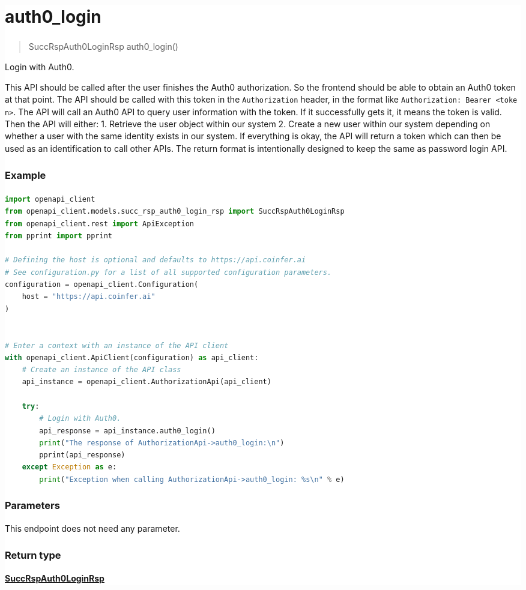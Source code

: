 # **auth0_login**
> SuccRspAuth0LoginRsp auth0_login()

Login with Auth0.

This API should be called after the user finishes the Auth0 authorization. So the frontend should be able to obtain an Auth0 token at that point. The API should be called with this token in the `Authorization` header, in the format like `Authorization: Bearer <token>`.  The API will call an Auth0 API to query user information with the token. If it successfully gets it, it means the token is valid. Then the API will either:  1. Retrieve the user object within our system 2. Create a new user within our system  depending on whether a user with the same identity exists in our system.  If everything is okay, the API will return a token which can then be used as an identification to call other APIs. The return format is intentionally designed to keep the same as password login API.

### Example


```python
import openapi_client
from openapi_client.models.succ_rsp_auth0_login_rsp import SuccRspAuth0LoginRsp
from openapi_client.rest import ApiException
from pprint import pprint

# Defining the host is optional and defaults to https://api.coinfer.ai
# See configuration.py for a list of all supported configuration parameters.
configuration = openapi_client.Configuration(
    host = "https://api.coinfer.ai"
)


# Enter a context with an instance of the API client
with openapi_client.ApiClient(configuration) as api_client:
    # Create an instance of the API class
    api_instance = openapi_client.AuthorizationApi(api_client)

    try:
        # Login with Auth0.
        api_response = api_instance.auth0_login()
        print("The response of AuthorizationApi->auth0_login:\n")
        pprint(api_response)
    except Exception as e:
        print("Exception when calling AuthorizationApi->auth0_login: %s\n" % e)
```



### Parameters

This endpoint does not need any parameter.

### Return type

[**SuccRspAuth0LoginRsp**](SuccRspAuth0LoginRsp.md)

